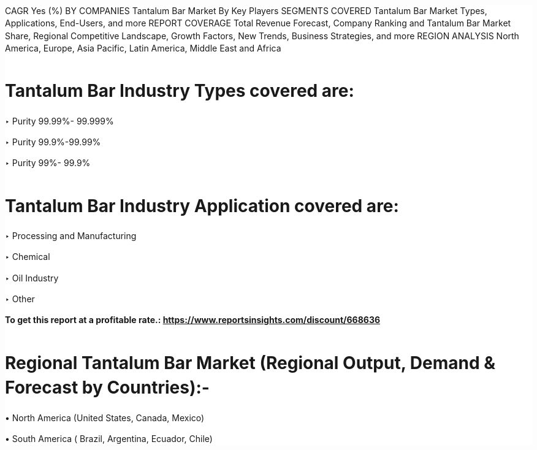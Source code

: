 <tr>
<td>CAGR</td>
<td>Yes (%)</td>
</tr>
</tr>
<tr>
<td>BY COMPANIES</td>
<td>Tantalum Bar Market By Key Players</td>
</tr>
<tr>
<td>SEGMENTS COVERED</td>
<td>Tantalum Bar Market Types, Applications, End-Users, and more</td>
</tr>
<tr>
<td>REPORT COVERAGE</td>
<td>Total Revenue Forecast, Company Ranking and Tantalum Bar Market Share, Regional Competitive Landscape, Growth Factors, New Trends, Business Strategies, and more</td>
</tr>
<tr>
<td>REGION ANALYSIS</td>
<td>North America, Europe, Asia Pacific, Latin America, Middle East and Africa</td>
</tr>
</table>

# <strong>Tantalum Bar Industry Types covered are:</strong>

‣ Purity 99.99%- 99.999%

‣ Purity 99.9%-99.99%

‣ Purity 99%- 99.9%

# <strong>Tantalum Bar Industry Application covered are:</strong>

‣ Processing and Manufacturing

‣ Chemical

‣ Oil Industry

‣ Other

<strong>To get this report at a profitable rate.: <a href=https://www.reportsinsights.com/discount/668636>https://www.reportsinsights.com/discount/668636</a></strong>

# <strong>Regional Tantalum Bar Market (Regional Output, Demand &amp; Forecast by Countries):-</strong>

• North America (United States, Canada, Mexico)

• South America ( Brazil, Argentina, Ecuador, Chile)

